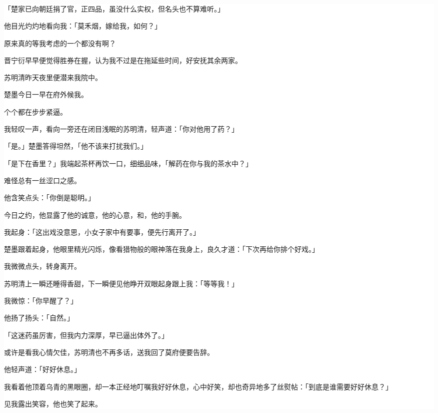 
「楚家已向朝廷捐了官，正四品，虽没什么实权，但名头也不算难听。」


他目光灼灼地看向我：「莫禾烟，嫁给我，如何？」


原来真的等我考虑的一个都没有啊？


晋宁衍早早便觉得胜券在握，认为我不过是在拖延些时间，好安抚其余两家。


苏明清昨天夜里便潜来我院中。


楚墨今日一早在府外候我。


个个都在步步紧逼。


我轻叹一声，看向一旁还在闭目浅眠的苏明清，轻声道：「你对他用了药？」



「是。」楚墨答得坦然，「他不该来打扰我们。」


「是下在香里？」我端起茶杯再饮一口，细细品味，「解药在你与我的茶水中？」


难怪总有一丝涩口之感。


他含笑点头：「你倒是聪明。」


今日之约，他显露了他的诚意，他的心意，和，他的手腕。


我起身：「这出戏没意思，小女子家中有要事，便先行离开了。」


楚墨跟着起身，他眼里精光闪烁，像看猎物般的眼神落在我身上，良久才道：「下次再给你排个好戏。」


我微微点头，转身离开。


苏明清上一瞬还睡得香甜，下一瞬便见他睁开双眼起身跟上我：「等等我！」


我微惊：「你早醒了？」


他扬了扬头：「自然。」


「这迷药虽厉害，但我内力深厚，早已逼出体外了。」


或许是看我心情欠佳，苏明清也不再多话，送我回了莫府便要告辞。


他轻声道：「好好休息。」


我看着他顶着乌青的黑眼圈，却一本正经地叮嘱我好好休息，心中好笑，却也奇异地多了丝熨帖：「到底是谁需要好好休息？」


见我露出笑容，他也笑了起来。
